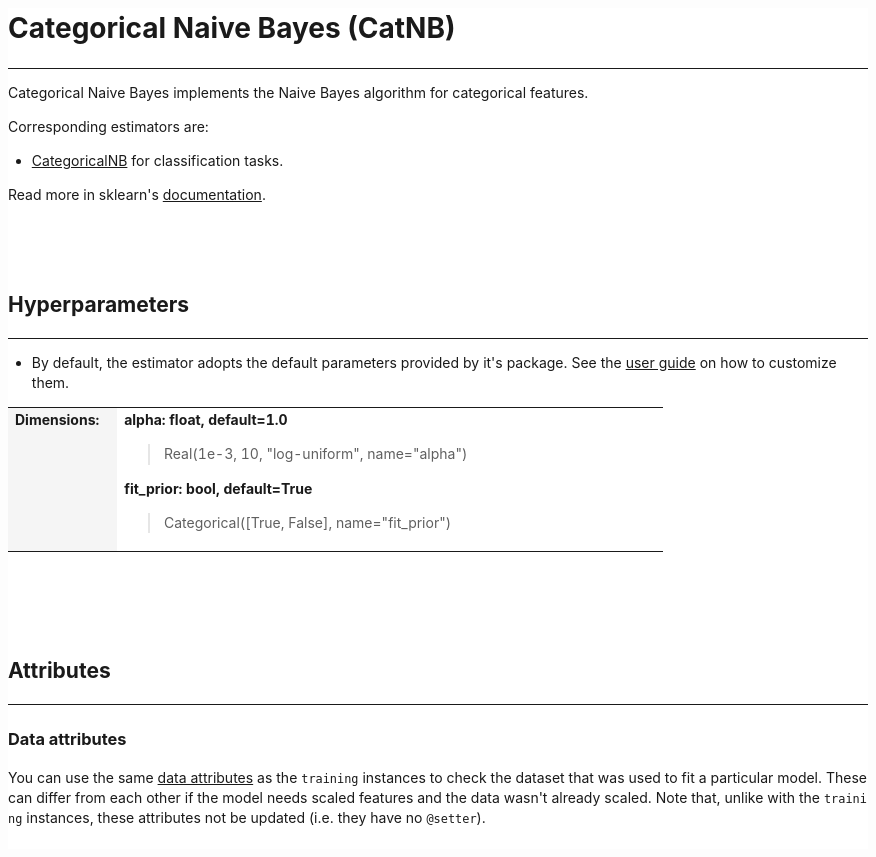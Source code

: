 # Categorical Naive Bayes (CatNB)
---------------------------------

Categorical Naive Bayes implements the Naive Bayes algorithm for categorical features.

Corresponding estimators are:

* [CategoricalNB](https://scikit-learn.org/stable/modules/generated/sklearn.naive_bayes.CategoricalNB.html)
  for classification tasks.

Read more in sklearn's [documentation](https://scikit-learn.org/stable/modules/naive_bayes.html#categorical-naive-bayes).


<br><br>
## Hyperparameters
------------------

* By default, the estimator adopts the default parameters provided by it's package.
  See the [user guide](../../../user_guide/#parameter-customization) on how to
  customize them.

<a name="atom"></a>
<table>
<tr>
<td width="15%" style="vertical-align:top; background:#F5F5F5;"><strong>Dimensions:</strong></td>
<td width="75%" style="background:white;">
<strong>alpha: float, default=1.0</strong>
<blockquote>
Real(1e-3, 10, "log-uniform", name="alpha")
</blockquote>
<strong>fit_prior: bool, default=True</strong>
<blockquote>
Categorical([True, False], name="fit_prior")
</blockquote>
</td></tr>
</table>




<br><br><br>
## Attributes
-------------

### Data attributes

You can use the same [data attributes](../../ATOM/atomclassifier#data-attributes)
 as the `training` instances to check the dataset that was used to fit a particular
 model. These can differ from each other if the model needs scaled features and the
 data wasn't already scaled. Note that, unlike with the `training` instances, these
 attributes not be updated (i.e. they have no `@setter`).
<br><br>
